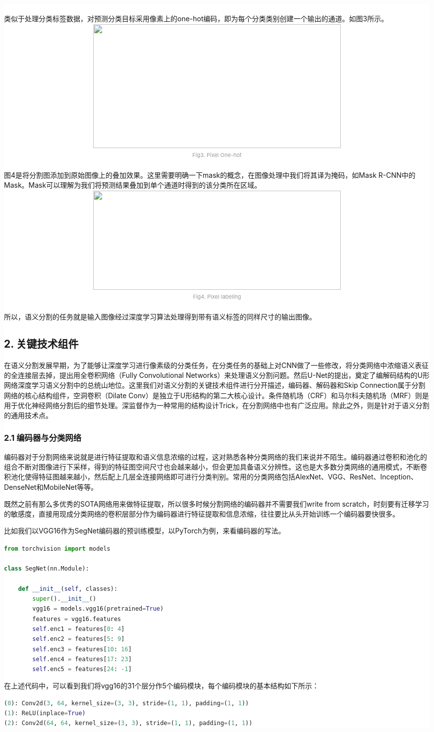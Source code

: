 <br>
类似于处理分类标签数据，对预测分类目标采用像素上的one-hot编码，即为每个分类类别创建一个输出的通道。如图3所示。
<center>
    <img 
    src="https://www.jeremyjordan.me/content/images/2018/05/Screen-Shot-2018-05-16-at-9.36.00-PM.png"
    width = "500" height = "250">
    <br>
    <div style="color: #999;
    font-size:11px;
    padding: 2px;">Fig3. Pixel One-hot</div>
</center>
<br>
图4是将分割图添加到原始图像上的叠加效果。这里需要明确一下mask的概念，在图像处理中我们将其译为掩码，如Mask R-CNN中的Mask。Mask可以理解为我们将预测结果叠加到单个通道时得到的该分类所在区域。
<center>
    <img 
    src="https://www.jeremyjordan.me/content/images/2018/05/Screen-Shot-2018-05-16-at-9.36.38-PM.png"
    width = "500" height = "200">
    <br>
    <div style="color: #999;
    font-size:11px;
    padding: 2px;">Fig4. Pixel labeling</div>
</center>
<br>
所以，语义分割的任务就是输入图像经过深度学习算法处理得到带有语义标签的同样尺寸的输出图像。

## 2. 关键技术组件
在语义分割发展早期，为了能够让深度学习进行像素级的分类任务，在分类任务的基础上对CNN做了一些修改，将分类网络中浓缩语义表征的全连接层去掉，提出用全卷积网络（Fully Convolutional Networks）来处理语义分割问题。然后U-Net的提出，奠定了编解码结构的U形网络深度学习语义分割中的总统山地位。这里我们对语义分割的关键技术组件进行分开描述，编码器、解码器和Skip Connection属于分割网络的核心结构组件，空洞卷积（Dilate Conv）是独立于U形结构的第二大核心设计。条件随机场（CRF）和马尔科夫随机场（MRF）则是用于优化神经网络分割后的细节处理。深监督作为一种常用的结构设计Trick，在分割网络中也有广泛应用。除此之外，则是针对于语义分割的通用技术点。
### 2.1 编码器与分类网络
编码器对于分割网络来说就是进行特征提取和语义信息浓缩的过程，这对熟悉各种分类网络的我们来说并不陌生。编码器通过卷积和池化的组合不断对图像进行下采样，得到的特征图空间尺寸也会越来越小，但会更加具备语义分辨性。这也是大多数分类网络的通用模式，不断卷积池化使得特征图越来越小，然后配上几层全连接网络即可进行分类判别。常用的分类网络包括AlexNet、VGG、ResNet、Inception、DenseNet和MobileNet等等。
<br>

既然之前有那么多优秀的SOTA网络用来做特征提取，所以很多时候分割网络的编码器并不需要我们write from scratch，时刻要有迁移学习的敏感度，直接用现成分类网络的卷积层部分作为编码器进行特征提取和信息浓缩，往往要比从头开始训练一个编码器要快很多。
</br>

比如我们以VGG16作为SegNet编码器的预训练模型，以PyTorch为例，来看编码器的写法。

```Python
from torchvision import models

class SegNet(nn.Module):

    def __init__(self, classes):
        super().__init__()
        vgg16 = models.vgg16(pretrained=True)
        features = vgg16.features
        self.enc1 = features[0: 4]
        self.enc2 = features[5: 9]
        self.enc3 = features[10: 16]
        self.enc4 = features[17: 23]
        self.enc5 = features[24: -1]
```
在上述代码中，可以看到我们将vgg16的31个层分作5个编码模块，每个编码模块的基本结构如下所示：
```Python
(0): Conv2d(3, 64, kernel_size=(3, 3), stride=(1, 1), padding=(1, 1))      
(1): ReLU(inplace=True)                                          
(2): Conv2d(64, 64, kernel_size=(3, 3), stride=(1, 1), padding=(1, 1))     
```
